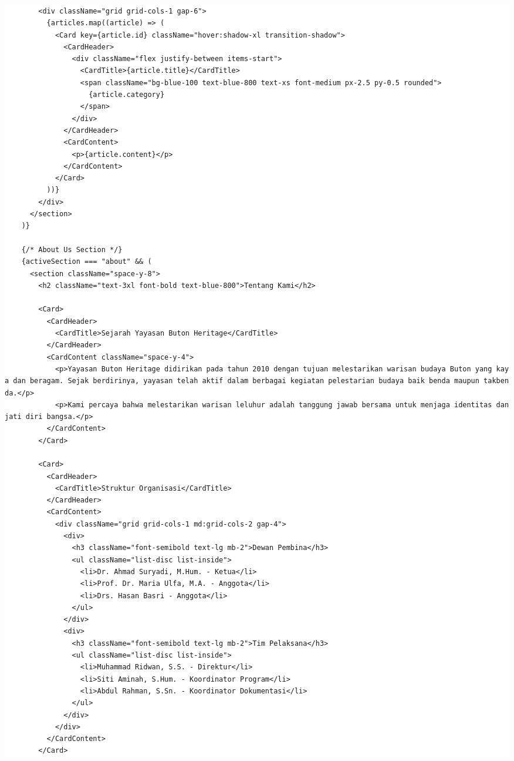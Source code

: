             <div className="grid grid-cols-1 gap-6">
              {articles.map((article) => (
                <Card key={article.id} className="hover:shadow-xl transition-shadow">
                  <CardHeader>
                    <div className="flex justify-between items-start">
                      <CardTitle>{article.title}</CardTitle>
                      <span className="bg-blue-100 text-blue-800 text-xs font-medium px-2.5 py-0.5 rounded">
                        {article.category}
                      </span>
                    </div>
                  </CardHeader>
                  <CardContent>
                    <p>{article.content}</p>
                  </CardContent>
                </Card>
              ))}
            </div>
          </section>
        )}

        {/* About Us Section */}
        {activeSection === "about" && (
          <section className="space-y-8">
            <h2 className="text-3xl font-bold text-blue-800">Tentang Kami</h2>
            
            <Card>
              <CardHeader>
                <CardTitle>Sejarah Yayasan Buton Heritage</CardTitle>
              </CardHeader>
              <CardContent className="space-y-4">
                <p>Yayasan Buton Heritage didirikan pada tahun 2010 dengan tujuan melestarikan warisan budaya Buton yang kaya dan beragam. Sejak berdirinya, yayasan telah aktif dalam berbagai kegiatan pelestarian budaya baik benda maupun takbenda.</p>
                <p>Kami percaya bahwa melestarikan warisan leluhur adalah tanggung jawab bersama untuk menjaga identitas dan jati diri bangsa.</p>
              </CardContent>
            </Card>

            <Card>
              <CardHeader>
                <CardTitle>Struktur Organisasi</CardTitle>
              </CardHeader>
              <CardContent>
                <div className="grid grid-cols-1 md:grid-cols-2 gap-4">
                  <div>
                    <h3 className="font-semibold text-lg mb-2">Dewan Pembina</h3>
                    <ul className="list-disc list-inside">
                      <li>Dr. Ahmad Suryadi, M.Hum. - Ketua</li>
                      <li>Prof. Dr. Maria Ulfa, M.A. - Anggota</li>
                      <li>Drs. Hasan Basri - Anggota</li>
                    </ul>
                  </div>
                  <div>
                    <h3 className="font-semibold text-lg mb-2">Tim Pelaksana</h3>
                    <ul className="list-disc list-inside">
                      <li>Muhammad Ridwan, S.S. - Direktur</li>
                      <li>Siti Aminah, S.Hum. - Koordinator Program</li>
                      <li>Abdul Rahman, S.Sn. - Koordinator Dokumentasi</li>
                    </ul>
                  </div>
                </div>
              </CardContent>
            </Card>

